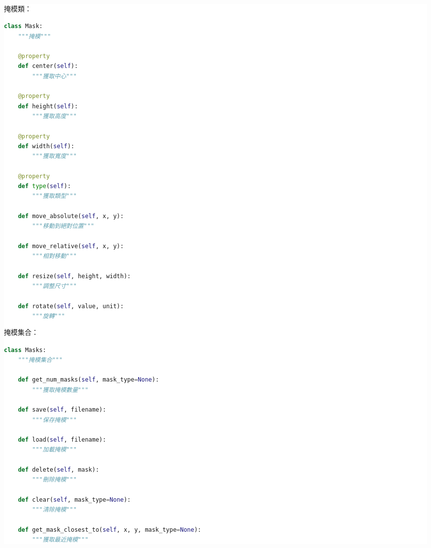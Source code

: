 掩模類：
```python
class Mask:
    """掩模"""
    
    @property
    def center(self):
        """獲取中心"""
        
    @property
    def height(self):
        """獲取高度"""
        
    @property
    def width(self):
        """獲取寬度"""
        
    @property
    def type(self):
        """獲取類型"""
        
    def move_absolute(self, x, y):
        """移動到絕對位置"""
            
    def move_relative(self, x, y):
        """相對移動"""
            
    def resize(self, height, width):
        """調整尺寸"""
            
    def rotate(self, value, unit):
        """旋轉"""
```

掩模集合：
```python
class Masks:
    """掩模集合"""
    
    def get_num_masks(self, mask_type=None):
        """獲取掩模數量"""
            
    def save(self, filename):
        """保存掩模"""
        
    def load(self, filename):
        """加載掩模"""
        
    def delete(self, mask):
        """刪除掩模"""
        
    def clear(self, mask_type=None):
        """清除掩模"""
        
    def get_mask_closest_to(self, x, y, mask_type=None):
        """獲取最近掩模"""
```
